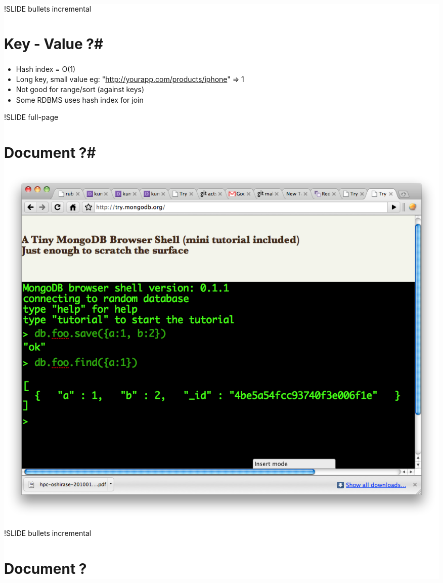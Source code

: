 !SLIDE bullets incremental
# Key - Value ?#

* Hash index = O(1)
* Long key, small value eg: "http://yourapp.com/products/iphone" => 1
* Not good for range/sort (against keys)
* Some RDBMS uses hash index for join

!SLIDE full-page 

# Document ?#

![mongo](mongo.png)

!SLIDE bullets incremental
# Document ? #
